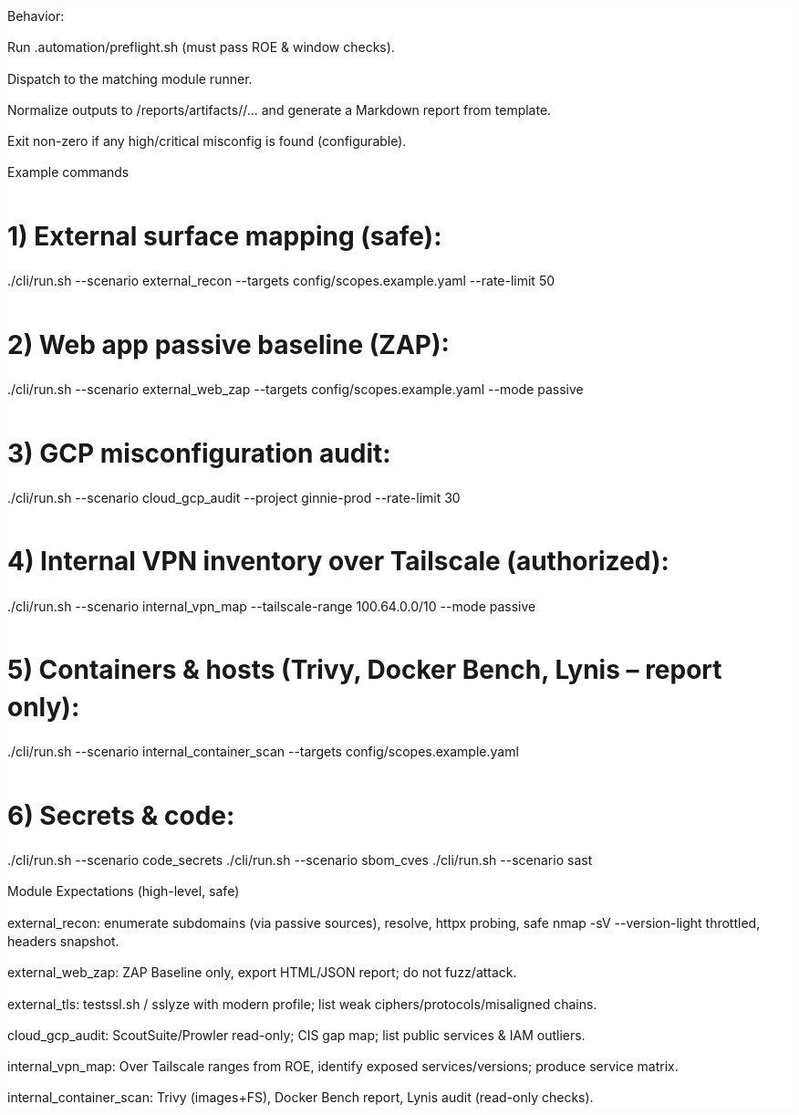 Behavior:

Run .automation/preflight.sh (must pass ROE & window checks).

Dispatch to the matching module runner.

Normalize outputs to /reports/artifacts/<timestamp>/... and generate a Markdown report from template.

Exit non-zero if any high/critical misconfig is found (configurable).

Example commands
# 1) External surface mapping (safe):
./cli/run.sh --scenario external_recon --targets config/scopes.example.yaml --rate-limit 50

# 2) Web app passive baseline (ZAP):
./cli/run.sh --scenario external_web_zap --targets config/scopes.example.yaml --mode passive

# 3) GCP misconfiguration audit:
./cli/run.sh --scenario cloud_gcp_audit --project ginnie-prod --rate-limit 30

# 4) Internal VPN inventory over Tailscale (authorized):
./cli/run.sh --scenario internal_vpn_map --tailscale-range 100.64.0.0/10 --mode passive

# 5) Containers & hosts (Trivy, Docker Bench, Lynis – report only):
./cli/run.sh --scenario internal_container_scan --targets config/scopes.example.yaml

# 6) Secrets & code:
./cli/run.sh --scenario code_secrets
./cli/run.sh --scenario sbom_cves
./cli/run.sh --scenario sast

Module Expectations (high-level, safe)

external_recon: enumerate subdomains (via passive sources), resolve, httpx probing, safe nmap -sV --version-light throttled, headers snapshot.

external_web_zap: ZAP Baseline only, export HTML/JSON report; do not fuzz/attack.

external_tls: testssl.sh / sslyze with modern profile; list weak ciphers/protocols/misaligned chains.

cloud_gcp_audit: ScoutSuite/Prowler read-only; CIS gap map; list public services & IAM outliers.

internal_vpn_map: Over Tailscale ranges from ROE, identify exposed services/versions; produce service matrix.

internal_container_scan: Trivy (images+FS), Docker Bench report, Lynis audit (read-only checks).
